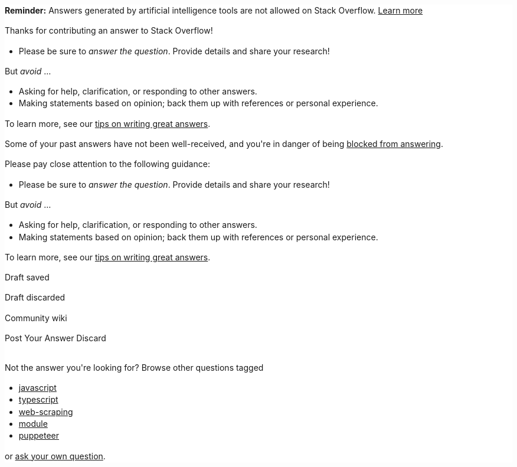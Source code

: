 **Reminder:** Answers generated by artificial intelligence tools are not allowed on Stack Overflow. [Learn more](https://stackoverflow.com/help/ai-policy)

Thanks for contributing an answer to Stack Overflow!

-   Please be sure to _answer the question_. Provide details and share your research!

But _avoid_ …

-   Asking for help, clarification, or responding to other answers.
-   Making statements based on opinion; back them up with references or personal experience.

To learn more, see our [tips on writing great answers](https://stackoverflow.com/help/how-to-answer).

Some of your past answers have not been well-received, and you're in danger of being [blocked from answering](https://stackoverflow.com/help/answer-bans).

Please pay close attention to the following guidance:

-   Please be sure to _answer the question_. Provide details and share your research!

But _avoid_ …

-   Asking for help, clarification, or responding to other answers.
-   Making statements based on opinion; back them up with references or personal experience.

To learn more, see our [tips on writing great answers](https://stackoverflow.com/help/how-to-answer).

Draft saved

Draft discarded

Community wiki

Post Your Answer Discard

##

Not the answer you're looking for? Browse other questions tagged

-   [javascript](https://stackoverflow.com/questions/tagged/javascript "show questions tagged 'javascript'")
-   [typescript](https://stackoverflow.com/questions/tagged/typescript "show questions tagged 'typescript'")
-   [web-scraping](https://stackoverflow.com/questions/tagged/web-scraping "show questions tagged 'web-scraping'")
-   [module](https://stackoverflow.com/questions/tagged/module "show questions tagged 'module'")
-   [puppeteer](https://stackoverflow.com/questions/tagged/puppeteer "show questions tagged 'puppeteer'")

or [ask your own question](https://stackoverflow.com/questions/ask).
